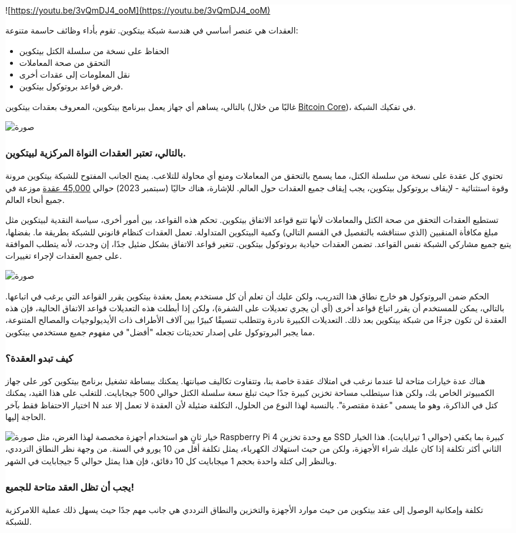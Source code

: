 ![https://youtu.be/3vQmDJ4_ooM](https://youtu.be/3vQmDJ4_ooM)

العقدات هي عنصر أساسي في هندسة شبكة بيتكوين. تقوم بأداء وظائف حاسمة متنوعة:

- الحفاظ على نسخة من سلسلة الكتل بيتكوين
- التحقق من صحة المعاملات
- نقل المعلومات إلى عقدات أخرى
- فرض قواعد بروتوكول بيتكوين.

بالتالي، يساهم أي جهاز يعمل ببرنامج بيتكوين، المعروف بعقدات بيتكوين (غالبًا من خلال [Bitcoin Core](https://bitcoin.org/en/bitcoin-core/))، في تفكيك الشبكة.

![صورة](assets/Concept/chapitre11/1.jpeg)

### بالتالي، تعتبر العقدات النواة المركزية لبيتكوين.

تحتوي كل عقدة على نسخة من سلسلة الكتل، مما يسمح بالتحقق من المعاملات ومنع أي محاولة للتلاعب. يمنح الجانب المفتوح للشبكة بيتكوين مرونة وقوة استثنائية - لإيقاف بروتوكول بيتكوين، يجب إيقاف جميع العقدات حول العالم. للإشارة، هناك حاليًا (سبتمبر 2023) حوالي [45,000 عقدة](https://bitnodes.io/nodes/all/) موزعة في جميع أنحاء العالم.

تستطيع العقدات التحقق من صحة الكتل والمعاملات لأنها تتبع قواعد الاتفاق بيتكوين. تحكم هذه القواعد، بين أمور أخرى، سياسة النقدية لبيتكوين مثل مبلغ مكافأة المنقبين (الذي سنناقشه بالتفصيل في القسم التالي) وكمية البيتكوين المتداولة. تعمل العقدات كنظام قانوني للشبكة بطريقة ما. بفضلها، يتبع جميع مشاركي الشبكة نفس القواعد. تضمن العقدات حيادية بروتوكول بيتكوين. تتغير قواعد الاتفاق بشكل ضئيل جدًا، إن وجدت، لأنه يتطلب الموافقة على جميع العقدات لإجراء تغييرات.

![صورة](assets/Concept/chapitre11/2.jpeg)

الحكم ضمن البروتوكول هو خارج نطاق هذا التدريب، ولكن عليك أن تعلم أن كل مستخدم يعمل بعقدة بيتكوين يقرر القواعد التي يرغب في اتباعها. بالتالي، يمكن للمستخدم أن يقرر اتباع قواعد أخرى (أي أن يجري تعديلات على الشفرة)، ولكن إذا أبطلت هذه التعديلات قواعد الاتفاق الحالية، فإن هذه العقدة لن تكون جزءًا من شبكة بيتكوين بعد ذلك. التعديلات الكبيرة نادرة وتتطلب تنسيقًا كبيرًا بين آلاف الأطراف ذات الأيديولوجيات والمصالح المتنوعة، مما يجبر البروتوكول على إصدار تحديثات تجعله "أفضل" في مفهوم جميع مستخدمي بيتكوين.

### كيف تبدو العقدة؟

هناك عدة خيارات متاحة لنا عندما نرغب في امتلاك عقدة خاصة بنا، وتتفاوت تكاليف صيانتها. يمكنك ببساطة تشغيل برنامج بيتكوين كور على جهاز الكمبيوتر الخاص بك، ولكن هذا سيتطلب مساحة تخزين كبيرة جدًا حيث تبلغ سعة سلسلة الكتل حوالي 500 جيجابايت. للتغلب على هذا القيد، يمكنك اختيار الاحتفاظ فقط بآخر N كتل في الذاكرة، وهو ما يسمى "عقدة مقتصرة". بالنسبة لهذا النوع من الحلول، التكلفة ضئيلة لأن العقدة لا تعمل إلا عند الحاجة إليها.

![صورة](assets/Concept/chapitre11/10.png)
خيار ثانٍ هو استخدام أجهزة مخصصة لهذا الغرض، مثل Raspberry Pi 4 مع وحدة تخزين SSD كبيرة بما يكفي (حوالي 1 تيرابايت). هذا الخيار الثاني أكثر تكلفة إذا كان عليك شراء الأجهزة، ولكن من حيث استهلاك الكهرباء، يمثل تكلفة أقل من 10 يورو في السنة. من وجهة نظر النطاق الترددي، وبالنظر إلى كتلة واحدة بحجم 1 ميجابايت كل 10 دقائق، فإن هذا يمثل حوالي 5 جيجابايت في الشهر.

### يجب أن تظل العقد متاحة للجميع!

تكلفة وإمكانية الوصول إلى عقد بيتكوين من حيث موارد الأجهزة والتخزين والنطاق الترددي هي جانب مهم جدًا حيث يسهل ذلك عملية اللامركزية للشبكة.
